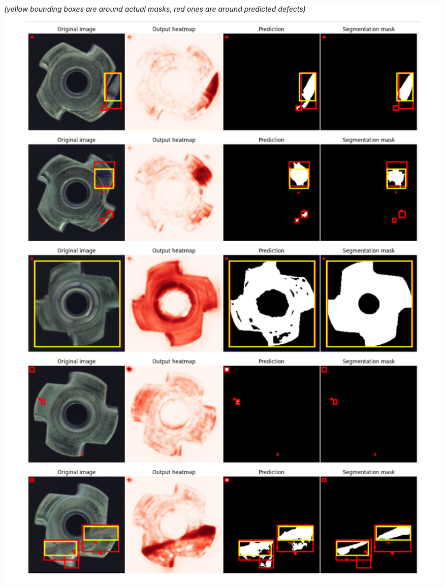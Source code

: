 *(yellow bounding boxes are around actual masks, red ones are around predicted defects)*

<img src="readme_files/refined_masks_model.png" width="1000"/>
